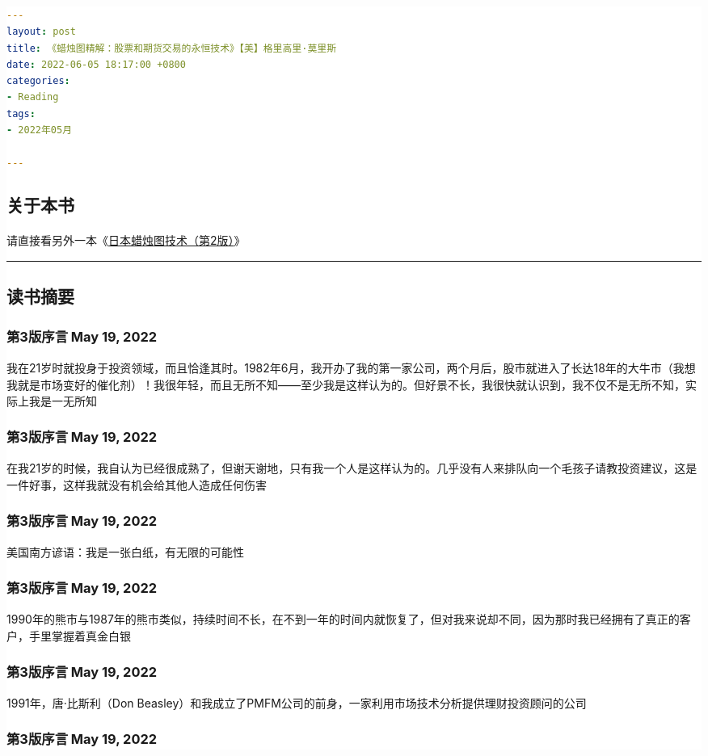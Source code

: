 ```yaml
---
layout: post
title: 《蜡烛图精解：股票和期货交易的永恒技术》【美】格里高里·莫里斯
date: 2022-06-05 18:17:00 +0800
categories:
- Reading
tags:
- 2022年05月

---
```






## 关于本书



请直接看另外一本《[日本蜡烛图技术（第2版）](https://book.douban.com/subject/34948750/)》





----

## 读书摘要

### 第3版序言 May 19, 2022

我在21岁时就投身于投资领域，而且恰逢其时。1982年6月，我开办了我的第一家公司，两个月后，股市就进入了长达18年的大牛市（我想我就是市场变好的催化剂）！我很年轻，而且无所不知——至少我是这样认为的。但好景不长，我很快就认识到，我不仅不是无所不知，实际上我是一无所知


### 第3版序言 May 19, 2022

在我21岁的时候，我自认为已经很成熟了，但谢天谢地，只有我一个人是这样认为的。几乎没有人来排队向一个毛孩子请教投资建议，这是一件好事，这样我就没有机会给其他人造成任何伤害


### 第3版序言 May 19, 2022

美国南方谚语：我是一张白纸，有无限的可能性


### 第3版序言 May 19, 2022

1990年的熊市与1987年的熊市类似，持续时间不长，在不到一年的时间内就恢复了，但对我来说却不同，因为那时我已经拥有了真正的客户，手里掌握着真金白银


### 第3版序言 May 19, 2022

1991年，唐·比斯利（Don Beasley）和我成立了PMFM公司的前身，一家利用市场技术分析提供理财投资顾问的公司


### 第3版序言 May 19, 2022
